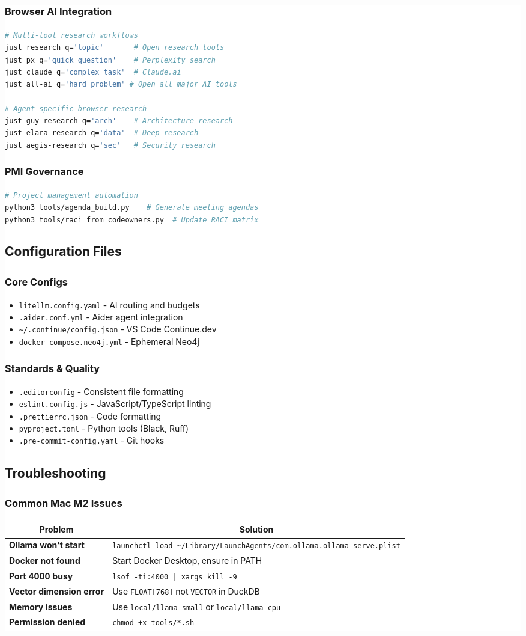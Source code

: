 ### Browser AI Integration

```bash
# Multi-tool research workflows
just research q='topic'       # Open research tools
just px q='quick question'    # Perplexity search
just claude q='complex task'  # Claude.ai
just all-ai q='hard problem' # Open all major AI tools

# Agent-specific browser research
just guy-research q='arch'    # Architecture research
just elara-research q='data'  # Deep research
just aegis-research q='sec'   # Security research
```

### PMI Governance

```bash
# Project management automation
python3 tools/agenda_build.py    # Generate meeting agendas
python3 tools/raci_from_codeowners.py  # Update RACI matrix
```

## Configuration Files

### Core Configs

- `litellm.config.yaml` - AI routing and budgets
- `.aider.conf.yml` - Aider agent integration
- `~/.continue/config.json` - VS Code Continue.dev
- `docker-compose.neo4j.yml` - Ephemeral Neo4j

### Standards & Quality

- `.editorconfig` - Consistent file formatting
- `eslint.config.js` - JavaScript/TypeScript linting
- `.prettierrc.json` - Code formatting
- `pyproject.toml` - Python tools (Black, Ruff)
- `.pre-commit-config.yaml` - Git hooks

## Troubleshooting

### Common Mac M2 Issues

| Problem                    | Solution                                                              |
| -------------------------- | --------------------------------------------------------------------- |
| **Ollama won't start**     | `launchctl load ~/Library/LaunchAgents/com.ollama.ollama-serve.plist` |
| **Docker not found**       | Start Docker Desktop, ensure in PATH                                  |
| **Port 4000 busy**         | `lsof -ti:4000 \| xargs kill -9`                                      |
| **Vector dimension error** | Use `FLOAT[768]` not `VECTOR` in DuckDB                               |
| **Memory issues**          | Use `local/llama-small` or `local/llama-cpu`                          |
| **Permission denied**      | `chmod +x tools/*.sh`                                                 |
